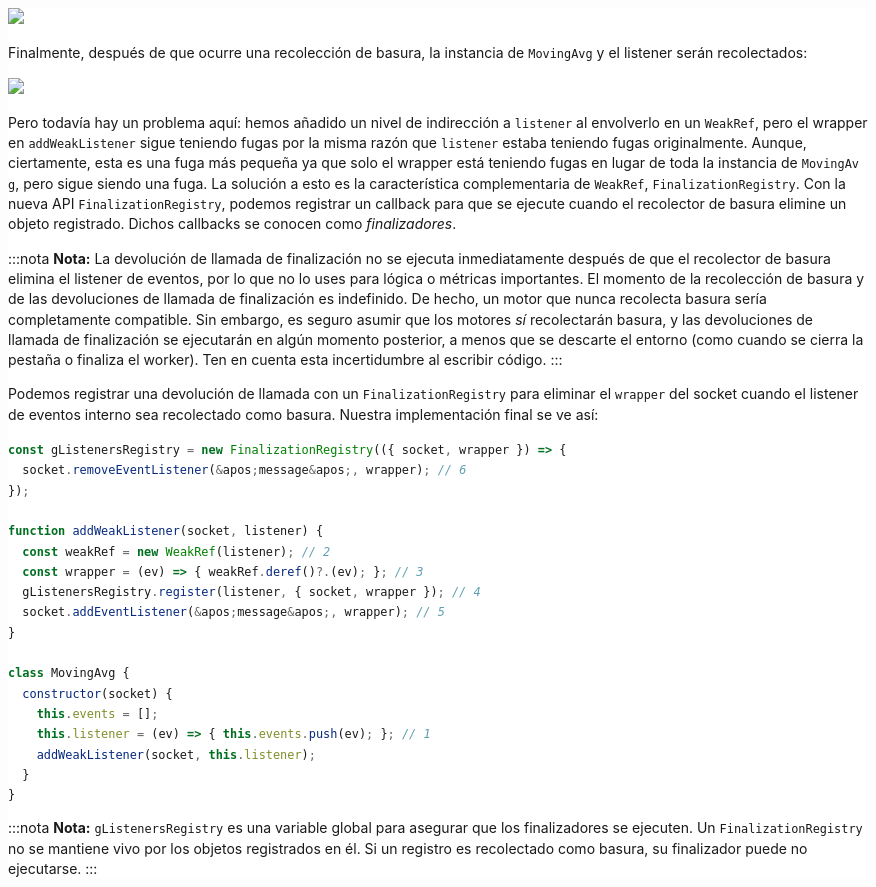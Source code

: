 ![](/_img/weakrefs/weak-after-stop.svg)

Finalmente, después de que ocurre una recolección de basura, la instancia de `MovingAvg` y el listener serán recolectados:

![](/_img/weakrefs/weak-after-gc.svg)

Pero todavía hay un problema aquí: hemos añadido un nivel de indirección a `listener` al envolverlo en un `WeakRef`, pero el wrapper en `addWeakListener` sigue teniendo fugas por la misma razón que `listener` estaba teniendo fugas originalmente. Aunque, ciertamente, esta es una fuga más pequeña ya que solo el wrapper está teniendo fugas en lugar de toda la instancia de `MovingAvg`, pero sigue siendo una fuga. La solución a esto es la característica complementaria de `WeakRef`, `FinalizationRegistry`. Con la nueva API `FinalizationRegistry`, podemos registrar un callback para que se ejecute cuando el recolector de basura elimine un objeto registrado. Dichos callbacks se conocen como _finalizadores_.

:::nota
**Nota:** La devolución de llamada de finalización no se ejecuta inmediatamente después de que el recolector de basura elimina el listener de eventos, por lo que no lo uses para lógica o métricas importantes. El momento de la recolección de basura y de las devoluciones de llamada de finalización es indefinido. De hecho, un motor que nunca recolecta basura sería completamente compatible. Sin embargo, es seguro asumir que los motores _sí_ recolectarán basura, y las devoluciones de llamada de finalización se ejecutarán en algún momento posterior, a menos que se descarte el entorno (como cuando se cierra la pestaña o finaliza el worker). Ten en cuenta esta incertidumbre al escribir código.
:::

Podemos registrar una devolución de llamada con un `FinalizationRegistry` para eliminar el `wrapper` del socket cuando el listener de eventos interno sea recolectado como basura. Nuestra implementación final se ve así:

```js
const gListenersRegistry = new FinalizationRegistry(({ socket, wrapper }) => {
  socket.removeEventListener(&apos;message&apos;, wrapper); // 6
});

function addWeakListener(socket, listener) {
  const weakRef = new WeakRef(listener); // 2
  const wrapper = (ev) => { weakRef.deref()?.(ev); }; // 3
  gListenersRegistry.register(listener, { socket, wrapper }); // 4
  socket.addEventListener(&apos;message&apos;, wrapper); // 5
}

class MovingAvg {
  constructor(socket) {
    this.events = [];
    this.listener = (ev) => { this.events.push(ev); }; // 1
    addWeakListener(socket, this.listener);
  }
}
```

:::nota
**Nota:** `gListenersRegistry` es una variable global para asegurar que los finalizadores se ejecuten. Un `FinalizationRegistry` no se mantiene vivo por los objetos registrados en él. Si un registro es recolectado como basura, su finalizador puede no ejecutarse.
:::
